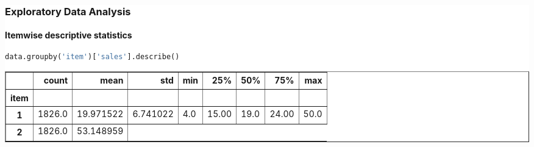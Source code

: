 
### Exploratory Data Analysis

**Itemwise descriptive statistics**


```python
data.groupby('item')['sales'].describe()
```




<div>
<style scoped>
    .dataframe tbody tr th:only-of-type {
        vertical-align: middle;
    }

    .dataframe tbody tr th {
        vertical-align: top;
    }

    .dataframe thead th {
        text-align: right;
    }
</style>
<table border="1" class="dataframe">
  <thead>
    <tr style="text-align: right;">
      <th></th>
      <th>count</th>
      <th>mean</th>
      <th>std</th>
      <th>min</th>
      <th>25%</th>
      <th>50%</th>
      <th>75%</th>
      <th>max</th>
    </tr>
    <tr>
      <th>item</th>
      <th></th>
      <th></th>
      <th></th>
      <th></th>
      <th></th>
      <th></th>
      <th></th>
      <th></th>
    </tr>
  </thead>
  <tbody>
    <tr>
      <th>1</th>
      <td>1826.0</td>
      <td>19.971522</td>
      <td>6.741022</td>
      <td>4.0</td>
      <td>15.00</td>
      <td>19.0</td>
      <td>24.00</td>
      <td>50.0</td>
    </tr>
    <tr>
      <th>2</th>
      <td>1826.0</td>
      <td>53.148959</td>